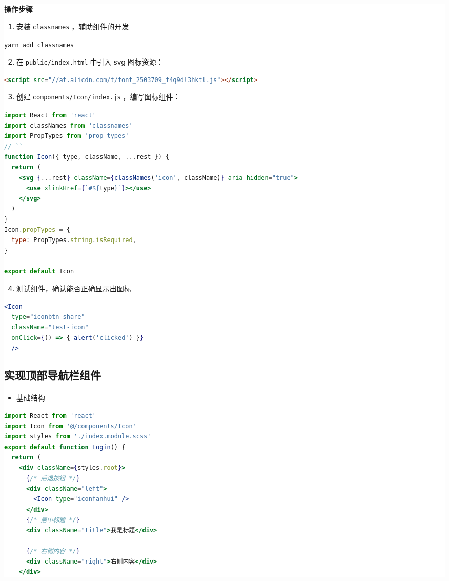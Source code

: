 **操作步骤**

1. 安装 `classnames` ，辅助组件的开发

```bash
yarn add classnames
```

2. 在 `public/index.html` 中引入 svg 图标资源：

```html
<script src="//at.alicdn.com/t/font_2503709_f4q9dl3hktl.js"></script>
```

3. 创建 `components/Icon/index.js` ，编写图标组件：

```jsx
import React from 'react'
import classNames from 'classnames'
import PropTypes from 'prop-types'
// ``
function Icon({ type, className, ...rest }) {
  return (
    <svg {...rest} className={classNames('icon', className)} aria-hidden="true">
      <use xlinkHref={`#${type}`}></use>
    </svg>
  )
}
Icon.propTypes = {
  type: PropTypes.string.isRequired,
}

export default Icon

```



4. 测试组件，确认能否正确显示出图标

```jsx
<Icon 
  type="iconbtn_share" 
  className="test-icon" 
  onClick={() => { alert('clicked') }} 
  />
```



## 实现顶部导航栏组件

+ 基础结构

```jsx
import React from 'react'
import Icon from '@/components/Icon'
import styles from './index.module.scss'
export default function Login() {
  return (
    <div className={styles.root}>
      {/* 后退按钮 */}
      <div className="left">
        <Icon type="iconfanhui" />
      </div>
      {/* 居中标题 */}
      <div className="title">我是标题</div>

      {/* 右侧内容 */}
      <div className="right">右侧内容</div>
    </div>
```